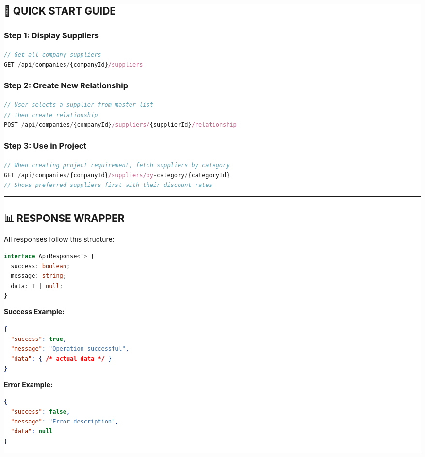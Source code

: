 ## 🚀 QUICK START GUIDE

### Step 1: Display Suppliers
```javascript
// Get all company suppliers
GET /api/companies/{companyId}/suppliers
```

### Step 2: Create New Relationship
```javascript
// User selects a supplier from master list
// Then create relationship
POST /api/companies/{companyId}/suppliers/{supplierId}/relationship
```

### Step 3: Use in Project
```javascript
// When creating project requirement, fetch suppliers by category
GET /api/companies/{companyId}/suppliers/by-category/{categoryId}
// Shows preferred suppliers first with their discount rates
```

---

## 📊 RESPONSE WRAPPER

All responses follow this structure:
```typescript
interface ApiResponse<T> {
  success: boolean;
  message: string;
  data: T | null;
}
```

**Success Example:**
```json
{
  "success": true,
  "message": "Operation successful",
  "data": { /* actual data */ }
}
```

**Error Example:**
```json
{
  "success": false,
  "message": "Error description",
  "data": null
}
```

---